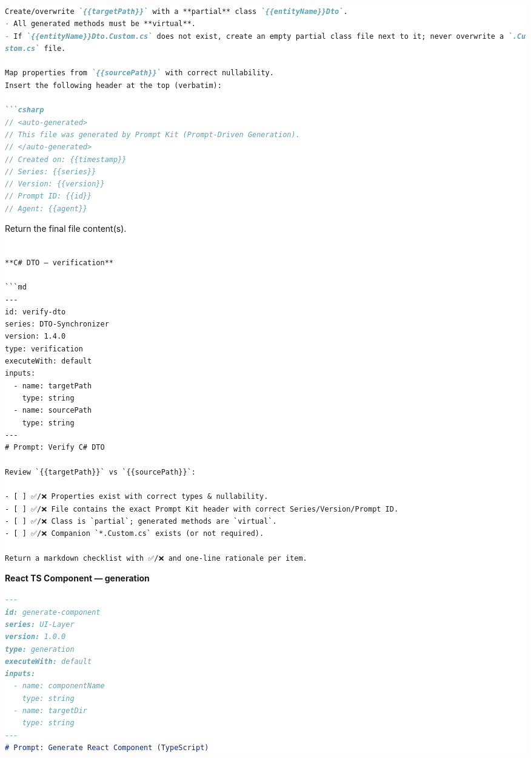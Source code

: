 ````md
Create/overwrite `{{targetPath}}` with a **partial** class `{{entityName}}Dto`.
- All generated methods must be **virtual**.
- If `{{entityName}}Dto.Custom.cs` does not exist, create an empty partial class file next to it; never overwrite a `.Custom.cs` file.

Map properties from `{{sourcePath}}` with correct nullability.
Insert the following header at the top (verbatim):

```csharp
// <auto-generated>
// This file was generated by Prompt Kit (Prompt-Driven Generation).
// </auto-generated>
// Created on: {{timestamp}}
// Series: {{series}}
// Version: {{version}}
// Prompt ID: {{id}}
// Agent: {{agent}}
````

Return the final file content(s).

````

**C# DTO — verification**

```md
---
id: verify-dto
series: DTO-Synchronizer
version: 1.4.0
type: verification
executeWith: default
inputs:
  - name: targetPath
    type: string
  - name: sourcePath
    type: string
---
# Prompt: Verify C# DTO

Review `{{targetPath}}` vs `{{sourcePath}}`:

- [ ] ✅/❌ Properties exist with correct types & nullability.
- [ ] ✅/❌ File contains the exact Prompt Kit header with correct Series/Version/Prompt ID.
- [ ] ✅/❌ Class is `partial`; generated methods are `virtual`.
- [ ] ✅/❌ Companion `*.Custom.cs` exists (or not required).

Return a markdown checklist with ✅/❌ and one-line rationale per item.
````

**React TS Component — generation**

````md
---
id: generate-component
series: UI-Layer
version: 1.0.0
type: generation
executeWith: default
inputs:
  - name: componentName
    type: string
  - name: targetDir
    type: string
---
# Prompt: Generate React Component (TypeScript)
````